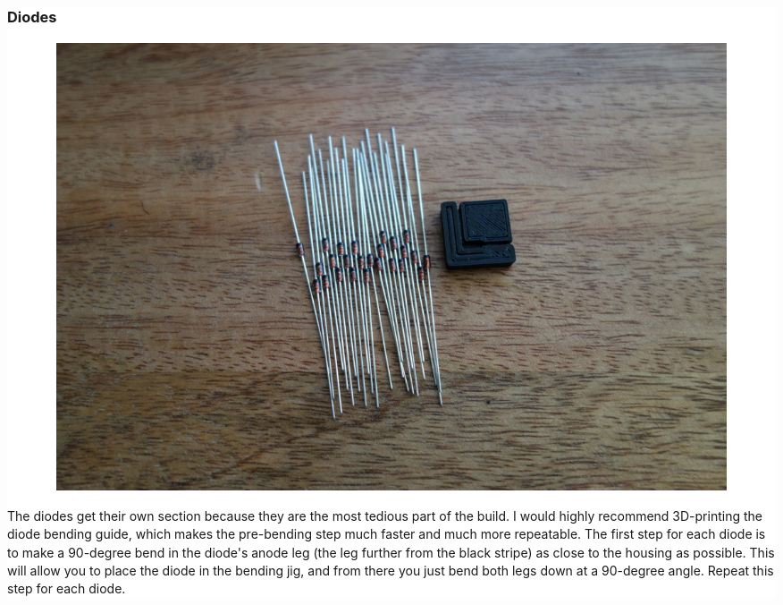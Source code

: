 ### Diodes
<p align="center"><img src="../img/build_guide/14_diodes.JPG" width="750px"></p>

The diodes get their own section because they are the most tedious part of the build. I would highly recommend 3D-printing the diode bending guide, which makes the pre-bending step much faster and much more repeatable. The first step for each diode is to make a 90-degree bend in the diode's anode leg (the leg further from the black stripe) as close to the housing as possible. This will allow you to place the diode in the bending jig, and from there you just bend both legs down at a 90-degree angle. Repeat this step for each diode.
<p align="center">